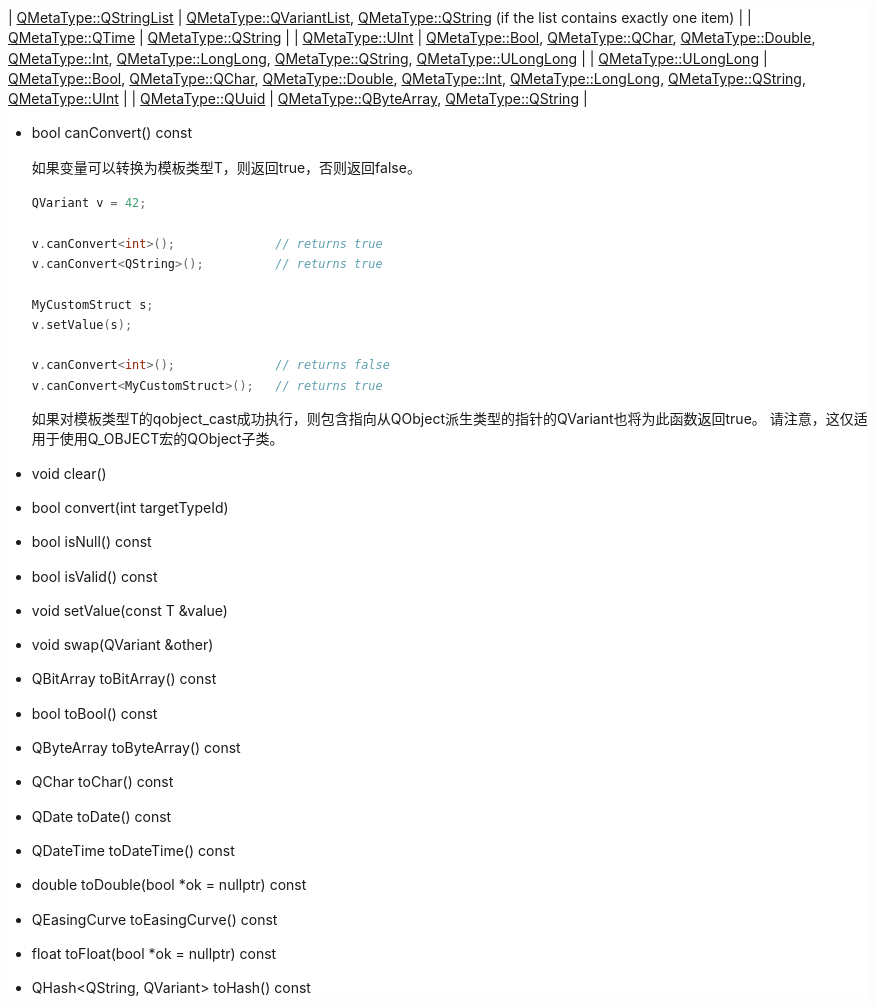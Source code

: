   | [QMetaType::QStringList](qmetatype.html#Type-enum)  | [QMetaType::QVariantList](qmetatype.html#Type-enum), [QMetaType::QString](qmetatype.html#Type-enum) (if the list contains exactly one item) |
  | [QMetaType::QTime](qmetatype.html#Type-enum)        | [QMetaType::QString](qmetatype.html#Type-enum)               |
  | [QMetaType::UInt](qmetatype.html#Type-enum)         | [QMetaType::Bool](qmetatype.html#Type-enum), [QMetaType::QChar](qmetatype.html#Type-enum), [QMetaType::Double](qmetatype.html#Type-enum), [QMetaType::Int](qmetatype.html#Type-enum), [QMetaType::LongLong](qmetatype.html#Type-enum), [QMetaType::QString](qmetatype.html#Type-enum), [QMetaType::ULongLong](qmetatype.html#Type-enum) |
  | [QMetaType::ULongLong](qmetatype.html#Type-enum)    | [QMetaType::Bool](qmetatype.html#Type-enum), [QMetaType::QChar](qmetatype.html#Type-enum), [QMetaType::Double](qmetatype.html#Type-enum), [QMetaType::Int](qmetatype.html#Type-enum), [QMetaType::LongLong](qmetatype.html#Type-enum), [QMetaType::QString](qmetatype.html#Type-enum), [QMetaType::UInt](qmetatype.html#Type-enum) |
  | [QMetaType::QUuid](qmetatype.html#Type-enum)        | [QMetaType::QByteArray](qmetatype.html#Type-enum), [QMetaType::QString](qmetatype.html#Type-enum) |

- bool canConvert() const

  如果变量可以转换为模板类型T，则返回true，否则返回false。

  ```c++
  QVariant v = 42;
  
  v.canConvert<int>();              // returns true
  v.canConvert<QString>();          // returns true
  
  MyCustomStruct s;
  v.setValue(s);
  
  v.canConvert<int>();              // returns false
  v.canConvert<MyCustomStruct>();   // returns true
  ```

  如果对模板类型T的qobject_cast成功执行，则包含指向从QObject派生类型的指针的QVariant也将为此函数返回true。 请注意，这仅适用于使用Q_OBJECT宏的QObject子类。

- void clear()

- bool convert(int targetTypeId)

- bool isNull() const

- bool isValid() const

- void setValue(const T &value)

- void swap(QVariant &other)

- QBitArray toBitArray() const

- bool toBool() const

- QByteArray toByteArray() const

- QChar toChar() const

- QDate toDate() const

- QDateTime toDateTime() const

- double toDouble(bool *ok = nullptr) const

- QEasingCurve toEasingCurve() const

- float toFloat(bool *ok = nullptr) const

- QHash<QString, QVariant> toHash() const
